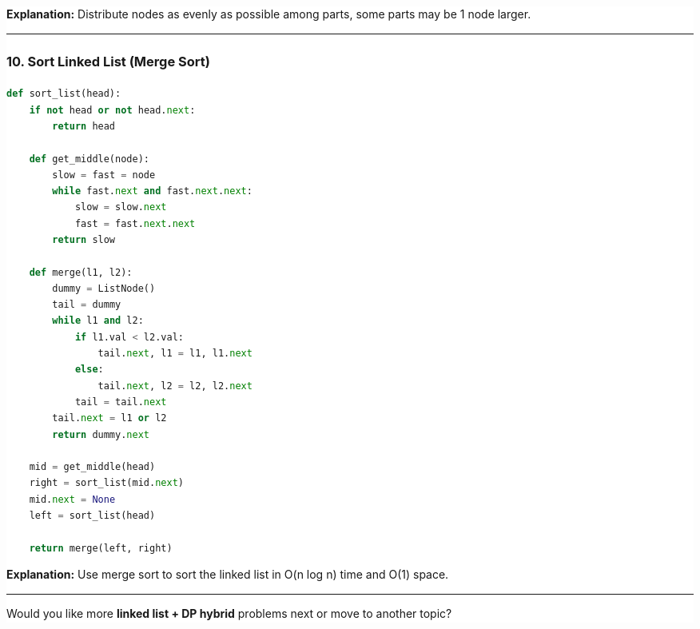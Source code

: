 **Explanation:** Distribute nodes as evenly as possible among parts, some parts may be 1 node larger.

---

### **10. Sort Linked List (Merge Sort)**

```python
def sort_list(head):
    if not head or not head.next:
        return head

    def get_middle(node):
        slow = fast = node
        while fast.next and fast.next.next:
            slow = slow.next
            fast = fast.next.next
        return slow

    def merge(l1, l2):
        dummy = ListNode()
        tail = dummy
        while l1 and l2:
            if l1.val < l2.val:
                tail.next, l1 = l1, l1.next
            else:
                tail.next, l2 = l2, l2.next
            tail = tail.next
        tail.next = l1 or l2
        return dummy.next

    mid = get_middle(head)
    right = sort_list(mid.next)
    mid.next = None
    left = sort_list(head)

    return merge(left, right)
```

**Explanation:** Use merge sort to sort the linked list in O(n log n) time and O(1) space.

---

Would you like more **linked list + DP hybrid** problems next or move to another topic?
